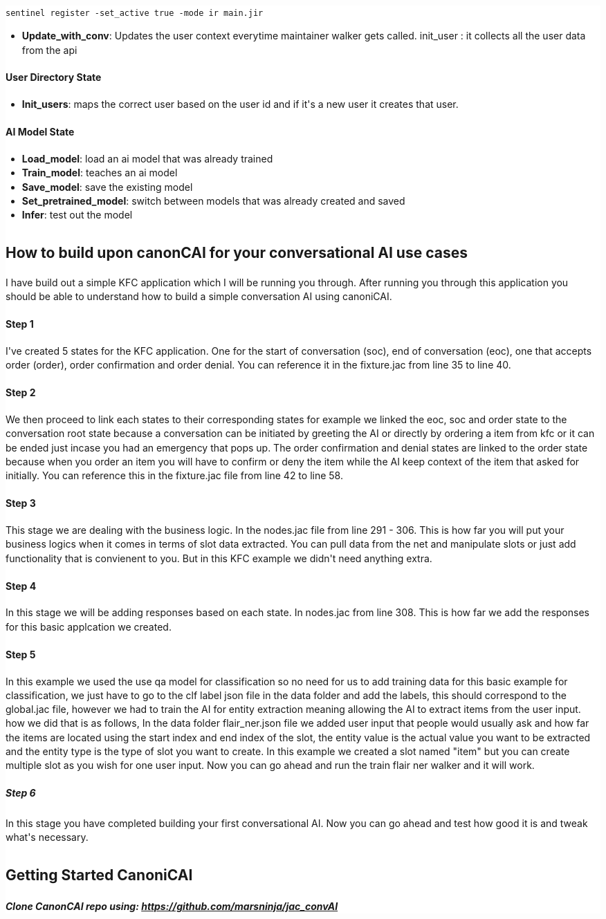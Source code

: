 ``` sentinel register -set_active true -mode ir main.jir ```
- **Update_with_conv**: Updates the user context everytime maintainer walker gets called.
init_user : it collects all the user data from the api

#### User Directory State

- **Init_users**: maps the correct user based on the user id and if it's a new user it creates that user.

#### AI Model State

- **Load_model**: load an ai model that was already trained
- **Train_model**: teaches an ai model
- **Save_model**: save the existing model
- **Set_pretrained_model**: switch between models that was already created and saved
- **Infer**: test out the model

## How to build upon canonCAI for your conversational AI use cases

I have build out a simple KFC application which I will be running you through. After running you through this application you should be able to understand how to build a simple conversation AI using canoniCAI.

#### Step 1
I've created 5 states for the KFC application. One for the start of conversation (soc), end of conversation (eoc), one that accepts order (order), order confirmation and order denial. You can reference it in the fixture.jac from line 35 to line 40.

#### Step 2
We then proceed to link each states to their corresponding states for example we linked the eoc, soc and order state to the conversation root state because a conversation can be initiated  by greeting the AI or directly by ordering a item from kfc or it can be ended just incase you had an emergency that pops up. The order confirmation and denial states are linked to the order state because when you order an item you will have to confirm or deny the item while the AI keep context of the item that asked for initially. You can reference this in the fixture.jac file from line 42 to line 58.

#### Step 3
This stage we are dealing with the business logic. In the nodes.jac file from line 291 - 306. This is how far you will put your business logics when it comes in terms of slot data extracted. You can pull data from the net and manipulate slots or just add functionality that is convienent to you. But in this KFC example we didn't need anything extra.

#### Step 4
In this stage we will be adding responses based on each state. In nodes.jac from line 308. This is how far we add the responses for this basic applcation we created.

#### Step 5
In this example we used the use qa model for classification so no need for us to add training data for this basic example for classification, we just have to go to the clf label json file in the data folder and add the labels, this should correspond to the global.jac file, however we had to train the AI for entity extraction meaning allowing the AI to extract items from the user input. how we did that is as follows, In the data folder flair_ner.json file we added user input that people would usually ask and how far the items are located using the start index and end index of the slot, the entity value is the actual value you want to be extracted and the entity type is the type of slot you want to create. In this example we created a slot named "item" but you can create multiple slot as you wish for one user input. Now you can go ahead and run the train flair ner walker and it will work.

##### Step 6
In this stage you have completed building your first conversational AI. Now you can go ahead and test how good it is and tweak what's necessary. 
## Getting Started CanoniCAI

##### Clone CanonCAI repo using: https://github.com/marsninja/jac_convAI

```